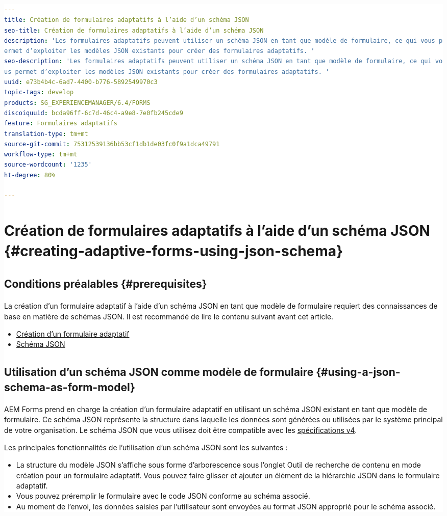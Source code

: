 ```yaml
---
title: Création de formulaires adaptatifs à l’aide d’un schéma JSON
seo-title: Création de formulaires adaptatifs à l’aide d’un schéma JSON
description: 'Les formulaires adaptatifs peuvent utiliser un schéma JSON en tant que modèle de formulaire, ce qui vous permet d’exploiter les modèles JSON existants pour créer des formulaires adaptatifs. '
seo-description: 'Les formulaires adaptatifs peuvent utiliser un schéma JSON en tant que modèle de formulaire, ce qui vous permet d’exploiter les modèles JSON existants pour créer des formulaires adaptatifs. '
uuid: e73b4b4c-6ad7-4400-b776-5892549970c3
topic-tags: develop
products: SG_EXPERIENCEMANAGER/6.4/FORMS
discoiquuid: bcda96ff-6c7d-46c4-a9e8-7e0fb245cde9
feature: Formulaires adaptatifs
translation-type: tm+mt
source-git-commit: 75312539136bb53cf1db1de03fc0f9a1dca49791
workflow-type: tm+mt
source-wordcount: '1235'
ht-degree: 80%

---
```



# Création de formulaires adaptatifs à l’aide d’un schéma JSON {#creating-adaptive-forms-using-json-schema}

## Conditions préalables {#prerequisites}

La création d’un formulaire adaptatif à l’aide d’un schéma JSON en tant que modèle de formulaire requiert des connaissances de base en matière de schémas JSON. Il est recommandé de lire le contenu suivant avant cet article.

* [Création d’un formulaire adaptatif](/help/forms/using/creating-adaptive-form.md)
* [Schéma JSON](https://json-schema.org/)

## Utilisation d’un schéma JSON comme modèle de formulaire  {#using-a-json-schema-as-form-model}

AEM Forms prend en charge la création d’un formulaire adaptatif en utilisant un schéma JSON existant en tant que modèle de formulaire. Ce schéma JSON représente la structure dans laquelle les données sont générées ou utilisées par le système principal de votre organisation. Le schéma JSON que vous utilisez doit être compatible avec les [spécifications v4](https://json-schema.org/draft-04/schema).

Les principales fonctionnalités de l’utilisation d’un schéma JSON sont les suivantes :

* La structure du modèle JSON s’affiche sous forme d’arborescence sous l’onglet Outil de recherche de contenu en mode création pour un formulaire adaptatif. Vous pouvez faire glisser et ajouter un élément de la hiérarchie JSON dans le formulaire adaptatif.
* Vous pouvez préremplir le formulaire avec le code JSON conforme au schéma associé.
* Au moment de l’envoi, les données saisies par l’utilisateur sont envoyées au format JSON approprié pour le schéma associé.
